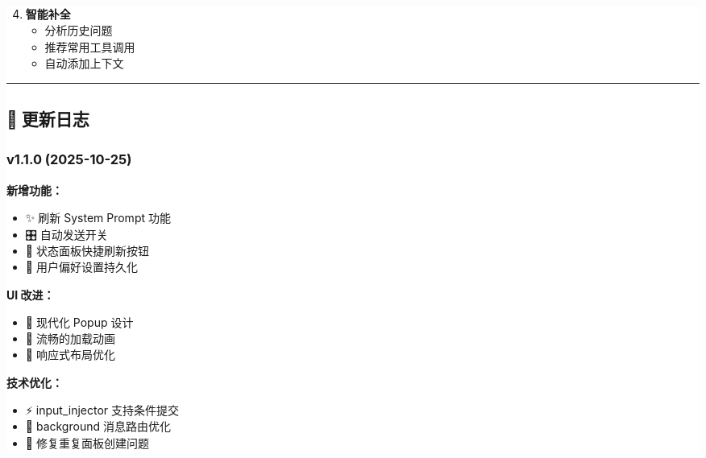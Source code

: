 4. **智能补全**
   - 分析历史问题
   - 推荐常用工具调用
   - 自动添加上下文

---

## 📝 更新日志

### v1.1.0 (2025-10-25)

**新增功能：**
- ✨ 刷新 System Prompt 功能
- 🎛️ 自动发送开关
- 🔄 状态面板快捷刷新按钮
- 💾 用户偏好设置持久化

**UI 改进：**
- 🎨 现代化 Popup 设计
- 🌈 流畅的加载动画
- 📱 响应式布局优化

**技术优化：**
- ⚡ input_injector 支持条件提交
- 🔧 background 消息路由优化
- 🐛 修复重复面板创建问题

